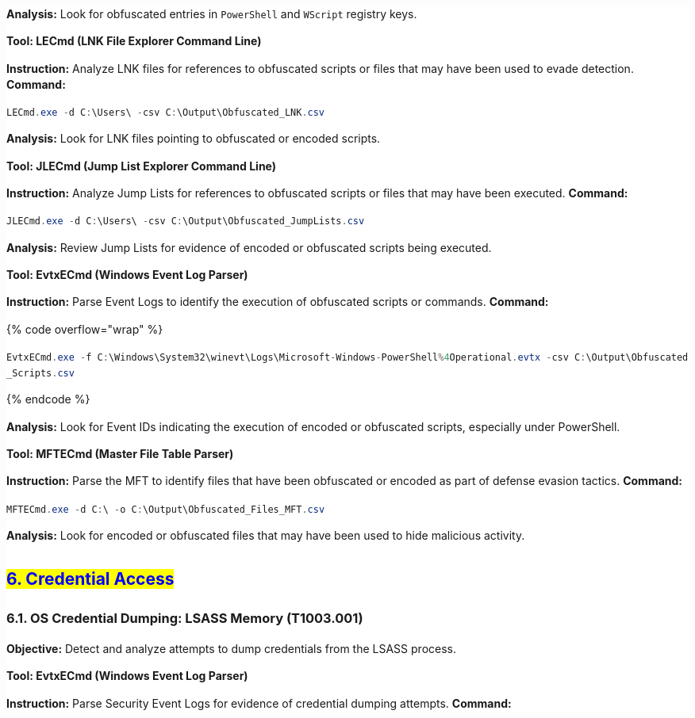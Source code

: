**Analysis:** Look for obfuscated entries in `PowerShell` and `WScript` registry keys.

**Tool: LECmd (LNK File Explorer Command Line)**

**Instruction:** Analyze LNK files for references to obfuscated scripts or files that may have been used to evade detection. **Command:**

```cs
LECmd.exe -d C:\Users\ -csv C:\Output\Obfuscated_LNK.csv
```

**Analysis:** Look for LNK files pointing to obfuscated or encoded scripts.

**Tool: JLECmd (Jump List Explorer Command Line)**

**Instruction:** Analyze Jump Lists for references to obfuscated scripts or files that may have been executed. **Command:**

```cs
JLECmd.exe -d C:\Users\ -csv C:\Output\Obfuscated_JumpLists.csv
```

**Analysis:** Review Jump Lists for evidence of encoded or obfuscated scripts being executed.

**Tool: EvtxECmd (Windows Event Log Parser)**

**Instruction:** Parse Event Logs to identify the execution of obfuscated scripts or commands. **Command:**

{% code overflow="wrap" %}
```cs
EvtxECmd.exe -f C:\Windows\System32\winevt\Logs\Microsoft-Windows-PowerShell%4Operational.evtx -csv C:\Output\Obfuscated_Scripts.csv
```
{% endcode %}

**Analysis:** Look for Event IDs indicating the execution of encoded or obfuscated scripts, especially under PowerShell.

**Tool: MFTECmd (Master File Table Parser)**

**Instruction:** Parse the MFT to identify files that have been obfuscated or encoded as part of defense evasion tactics. **Command:**

```cs
MFTECmd.exe -d C:\ -o C:\Output\Obfuscated_Files_MFT.csv
```

**Analysis:** Look for encoded or obfuscated files that may have been used to hide malicious activity.

## <mark style="color:blue;">6. Credential Access</mark>

### 6.1. OS Credential Dumping: LSASS Memory (T1003.001)

**Objective:** Detect and analyze attempts to dump credentials from the LSASS process.

**Tool: EvtxECmd (Windows Event Log Parser)**

**Instruction:** Parse Security Event Logs for evidence of credential dumping attempts. **Command:**
